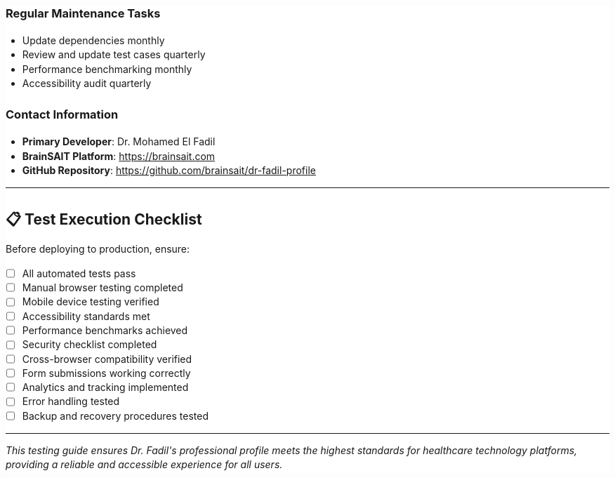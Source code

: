 ### Regular Maintenance Tasks
- Update dependencies monthly
- Review and update test cases quarterly
- Performance benchmarking monthly
- Accessibility audit quarterly

### Contact Information
- **Primary Developer**: Dr. Mohamed El Fadil
- **BrainSAIT Platform**: https://brainsait.com
- **GitHub Repository**: https://github.com/brainsait/dr-fadil-profile

---

## 📋 Test Execution Checklist

Before deploying to production, ensure:

- [ ] All automated tests pass
- [ ] Manual browser testing completed
- [ ] Mobile device testing verified
- [ ] Accessibility standards met
- [ ] Performance benchmarks achieved
- [ ] Security checklist completed
- [ ] Cross-browser compatibility verified
- [ ] Form submissions working correctly
- [ ] Analytics and tracking implemented
- [ ] Error handling tested
- [ ] Backup and recovery procedures tested

---

*This testing guide ensures Dr. Fadil's professional profile meets the highest standards for healthcare technology platforms, providing a reliable and accessible experience for all users.*